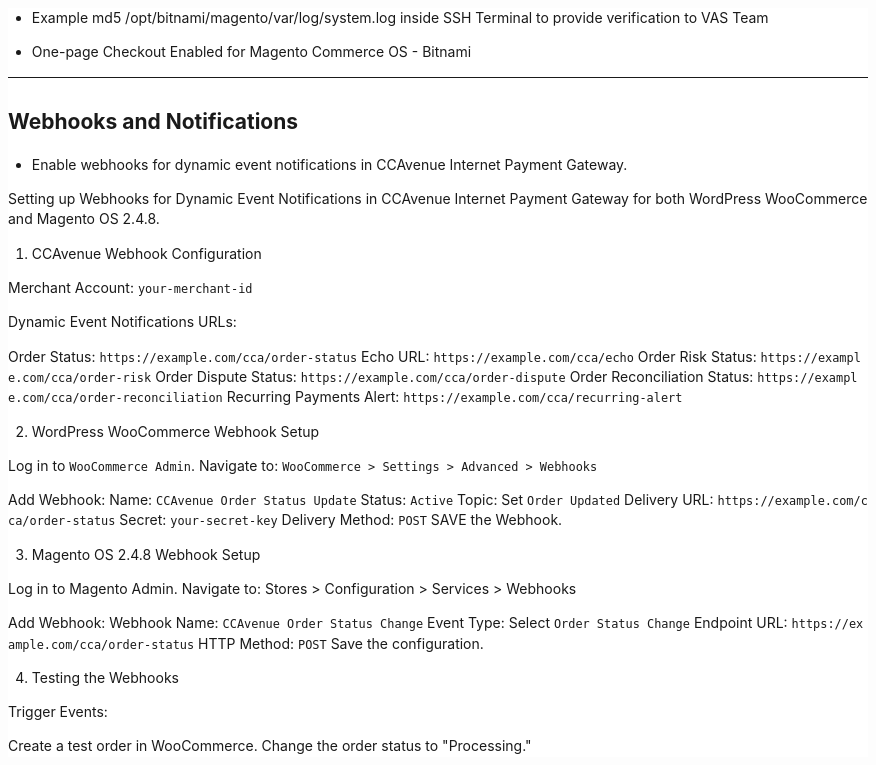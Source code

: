   - Example
	md5 /opt/bitnami/magento/var/log/system.log
	inside SSH Terminal to provide verification to VAS Team
	
  - One-page Checkout Enabled for Magento Commerce OS - Bitnami

_________________________________________________________________________________________
## Webhooks and Notifications
- Enable webhooks for dynamic event notifications in CCAvenue Internet Payment Gateway.

Setting up Webhooks for Dynamic Event Notifications in CCAvenue Internet Payment Gateway for both WordPress WooCommerce and Magento OS 2.4.8.

1. CCAvenue Webhook Configuration

Merchant Account: `your-merchant-id`

Dynamic Event Notifications URLs:

Order Status: `https://example.com/cca/order-status`
Echo URL: `https://example.com/cca/echo`
Order Risk Status: `https://example.com/cca/order-risk`
Order Dispute Status: `https://example.com/cca/order-dispute`
Order Reconciliation Status: `https://example.com/cca/order-reconciliation`
Recurring Payments Alert: `https://example.com/cca/recurring-alert`

2. WordPress WooCommerce Webhook Setup

Log in to `WooCommerce Admin`.
Navigate to: `WooCommerce > Settings > Advanced > Webhooks`

Add Webhook:
Name: `CCAvenue Order Status Update`
Status: `Active`
Topic: Set `Order Updated`
Delivery URL: `https://example.com/cca/order-status`
Secret: `your-secret-key`
Delivery Method: `POST`
SAVE the Webhook.

3. Magento OS 2.4.8 Webhook Setup

Log in to Magento Admin.
Navigate to: Stores > Configuration > Services > Webhooks

Add Webhook:
Webhook Name: `CCAvenue Order Status Change`
Event Type: Select `Order Status Change`
Endpoint URL: `https://example.com/cca/order-status`
HTTP Method: `POST`
Save the configuration.

4. Testing the Webhooks

Trigger Events:

Create a test order in WooCommerce.
Change the order status to "Processing."
